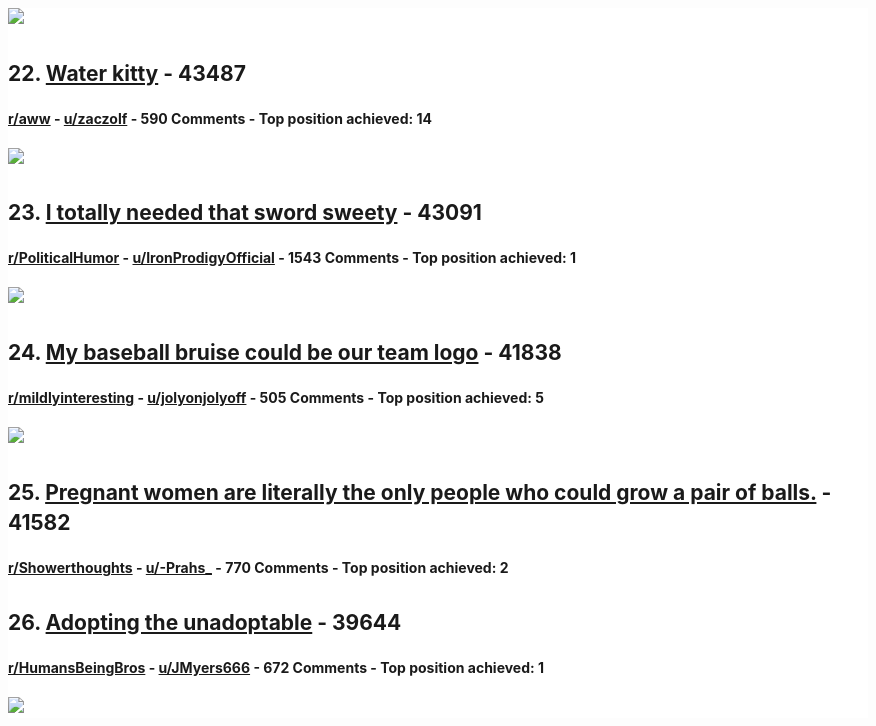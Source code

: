 <a href="https://en.wikipedia.org/wiki/Ryan_Reynolds#Personal_life"><img src="https://b.thumbs.redditmedia.com/p50VfDwmG0DiFha-Tk7u4KgIwIYTRBREUqxb6bf8rRI.jpg"></img></a>

## 22. [Water kitty](http://reddit.com/r/aww/comments/96ol0v/water_kitty/) - 43487
#### [r/aww](http://reddit.com/r/aww) - [u/zaczolf](http://reddit.com/u/zaczolf) - 590 Comments - Top position achieved: 14

<a href="https://v.redd.it/5ek5y6bmfnf11"><img src="https://b.thumbs.redditmedia.com/SKslbHXV86gQtkDcN5NfksCgCoed9ZZoKT6JuUNV4TU.jpg"></img></a>

## 23. [I totally needed that sword sweety](http://reddit.com/r/PoliticalHumor/comments/96pwa2/i_totally_needed_that_sword_sweety/) - 43091
#### [r/PoliticalHumor](http://reddit.com/r/PoliticalHumor) - [u/IronProdigyOfficial](http://reddit.com/u/IronProdigyOfficial) - 1543 Comments - Top position achieved: 1

<a href="https://i.redd.it/dczo97kymof11.jpg"><img src="https://b.thumbs.redditmedia.com/8-CjmSvDjnPVi91Lfvf-ACPwogEKf0j32OaDsVx7Zpw.jpg"></img></a>

## 24. [My baseball bruise could be our team logo](http://reddit.com/r/mildlyinteresting/comments/96p573/my_baseball_bruise_could_be_our_team_logo/) - 41838
#### [r/mildlyinteresting](http://reddit.com/r/mildlyinteresting) - [u/jolyonjolyoff](http://reddit.com/u/jolyonjolyoff) - 505 Comments - Top position achieved: 5

<a href="https://i.redd.it/yqgnc1l9znf11.jpg"><img src="https://b.thumbs.redditmedia.com/_kkK9m0nh-8jVXjrJT8ex2-7NODaba0isSHoSnX6CKQ.jpg"></img></a>

## 25. [Pregnant women are literally the only people who could grow a pair of balls.](http://reddit.com/r/Showerthoughts/comments/96r75k/pregnant_women_are_literally_the_only_people_who/) - 41582
#### [r/Showerthoughts](http://reddit.com/r/Showerthoughts) - [u/-Prahs_](http://reddit.com/u/-Prahs_) - 770 Comments - Top position achieved: 2

## 26. [Adopting the unadoptable](http://reddit.com/r/HumansBeingBros/comments/96p7vj/adopting_the_unadoptable/) - 39644
#### [r/HumansBeingBros](http://reddit.com/r/HumansBeingBros) - [u/JMyers666](http://reddit.com/u/JMyers666) - 672 Comments - Top position achieved: 1

<a href="https://i.redd.it/9ld9rl7j1of11.jpg"><img src="https://b.thumbs.redditmedia.com/CNd7Aot1fSJ_bK1Nc1QjwloQ6N9VFDqdbnk15x3KtwI.jpg"></img></a>
